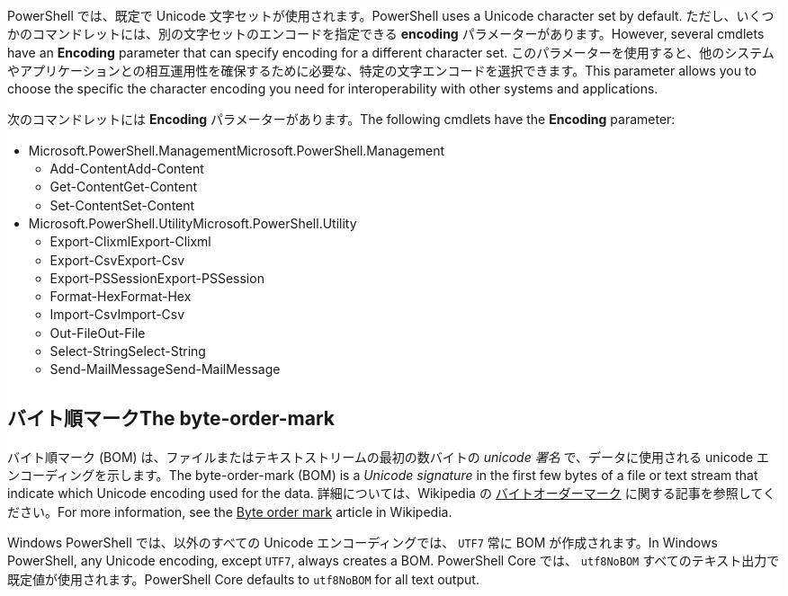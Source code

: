 <span data-ttu-id="edeaa-112">PowerShell では、既定で Unicode 文字セットが使用されます。</span><span class="sxs-lookup"><span data-stu-id="edeaa-112">PowerShell uses a Unicode character set by default.</span></span> <span data-ttu-id="edeaa-113">ただし、いくつかのコマンドレットには、別の文字セットのエンコードを指定できる **encoding** パラメーターがあります。</span><span class="sxs-lookup"><span data-stu-id="edeaa-113">However, several cmdlets have an **Encoding** parameter that can specify encoding for a different character set.</span></span> <span data-ttu-id="edeaa-114">このパラメーターを使用すると、他のシステムやアプリケーションとの相互運用性を確保するために必要な、特定の文字エンコードを選択できます。</span><span class="sxs-lookup"><span data-stu-id="edeaa-114">This parameter allows you to choose the specific the character encoding you need for interoperability with other systems and applications.</span></span>

<span data-ttu-id="edeaa-115">次のコマンドレットには **Encoding** パラメーターがあります。</span><span class="sxs-lookup"><span data-stu-id="edeaa-115">The following cmdlets have the **Encoding** parameter:</span></span>

- <span data-ttu-id="edeaa-116">Microsoft.PowerShell.Management</span><span class="sxs-lookup"><span data-stu-id="edeaa-116">Microsoft.PowerShell.Management</span></span>
  - <span data-ttu-id="edeaa-117">Add-Content</span><span class="sxs-lookup"><span data-stu-id="edeaa-117">Add-Content</span></span>
  - <span data-ttu-id="edeaa-118">Get-Content</span><span class="sxs-lookup"><span data-stu-id="edeaa-118">Get-Content</span></span>
  - <span data-ttu-id="edeaa-119">Set-Content</span><span class="sxs-lookup"><span data-stu-id="edeaa-119">Set-Content</span></span>
- <span data-ttu-id="edeaa-120">Microsoft.PowerShell.Utility</span><span class="sxs-lookup"><span data-stu-id="edeaa-120">Microsoft.PowerShell.Utility</span></span>
  - <span data-ttu-id="edeaa-121">Export-Clixml</span><span class="sxs-lookup"><span data-stu-id="edeaa-121">Export-Clixml</span></span>
  - <span data-ttu-id="edeaa-122">Export-Csv</span><span class="sxs-lookup"><span data-stu-id="edeaa-122">Export-Csv</span></span>
  - <span data-ttu-id="edeaa-123">Export-PSSession</span><span class="sxs-lookup"><span data-stu-id="edeaa-123">Export-PSSession</span></span>
  - <span data-ttu-id="edeaa-124">Format-Hex</span><span class="sxs-lookup"><span data-stu-id="edeaa-124">Format-Hex</span></span>
  - <span data-ttu-id="edeaa-125">Import-Csv</span><span class="sxs-lookup"><span data-stu-id="edeaa-125">Import-Csv</span></span>
  - <span data-ttu-id="edeaa-126">Out-File</span><span class="sxs-lookup"><span data-stu-id="edeaa-126">Out-File</span></span>
  - <span data-ttu-id="edeaa-127">Select-String</span><span class="sxs-lookup"><span data-stu-id="edeaa-127">Select-String</span></span>
  - <span data-ttu-id="edeaa-128">Send-MailMessage</span><span class="sxs-lookup"><span data-stu-id="edeaa-128">Send-MailMessage</span></span>

## <a name="the-byte-order-mark"></a><span data-ttu-id="edeaa-129">バイト順マーク</span><span class="sxs-lookup"><span data-stu-id="edeaa-129">The byte-order-mark</span></span>

<span data-ttu-id="edeaa-130">バイト順マーク (BOM) は、ファイルまたはテキストストリームの最初の数バイトの _unicode 署名_ で、データに使用される unicode エンコーディングを示します。</span><span class="sxs-lookup"><span data-stu-id="edeaa-130">The byte-order-mark (BOM) is a _Unicode signature_ in the first few bytes of a file or text stream that indicate which Unicode encoding used for the data.</span></span> <span data-ttu-id="edeaa-131">詳細については、Wikipedia の [バイトオーダーマーク](https://wikipedia.org/wiki/Byte_order_mark) に関する記事を参照してください。</span><span class="sxs-lookup"><span data-stu-id="edeaa-131">For more information, see the [Byte order mark](https://wikipedia.org/wiki/Byte_order_mark) article in Wikipedia.</span></span>

<span data-ttu-id="edeaa-132">Windows PowerShell では、以外のすべての Unicode エンコーディングでは、 `UTF7` 常に BOM が作成されます。</span><span class="sxs-lookup"><span data-stu-id="edeaa-132">In Windows PowerShell, any Unicode encoding, except `UTF7`, always creates a BOM.</span></span> <span data-ttu-id="edeaa-133">PowerShell Core では、 `utf8NoBOM` すべてのテキスト出力で既定値が使用されます。</span><span class="sxs-lookup"><span data-stu-id="edeaa-133">PowerShell Core defaults to `utf8NoBOM` for all text output.</span></span>
